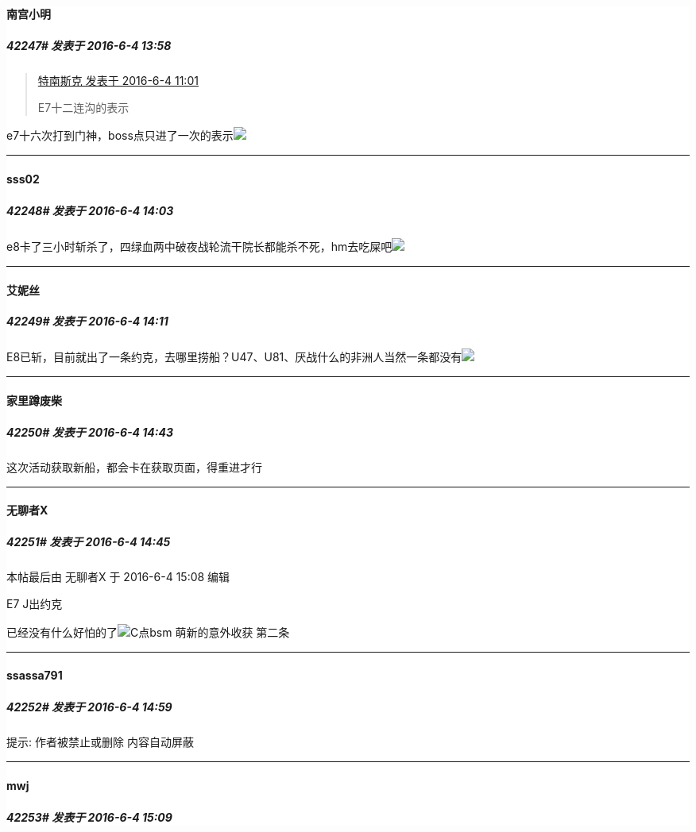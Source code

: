 ####  南宫小明  
##### 42247#       发表于 2016-6-4 13:58

<blockquote><a href="httphttps://bbs.saraba1st.com/2b/forum.php?mod=redirect&amp;goto=findpost&amp;pid=32612049&amp;ptid=1065797" target="_blank">特南斯克 发表于 2016-6-4 11:01</a>

E7十二连沟的表示</blockquote>
e7十六次打到门神，boss点只进了一次的表示<img src="https://static.saraba1st.com/image/smiley/nq/005.gif" referrerpolicy="no-referrer">

*****

####  sss02  
##### 42248#       发表于 2016-6-4 14:03

e8卡了三小时斩杀了，四绿血两中破夜战轮流干院长都能杀不死，hm去吃屎吧<img src="https://static.saraba1st.com/image/smiley/flash/133.gif" referrerpolicy="no-referrer">

*****

####  艾妮丝  
##### 42249#       发表于 2016-6-4 14:11

E8已斩，目前就出了一条约克，去哪里捞船？U47、U81、厌战什么的非洲人当然一条都没有<img src="https://static.saraba1st.com/image/smiley/dym/155.gif" referrerpolicy="no-referrer">

*****

####  家里蹲废柴  
##### 42250#       发表于 2016-6-4 14:43

这次活动获取新船，都会卡在获取页面，得重进才行

*****

####  无聊者X  
##### 42251#       发表于 2016-6-4 14:45

 本帖最后由 无聊者X 于 2016-6-4 15:08 编辑 

E7 J出约克

已经没有什么好怕的了<img src="https://static.saraba1st.com/image/smiley/face/98.gif" referrerpolicy="no-referrer">C点bsm 萌新的意外收获 第二条

*****

####  ssassa791  
##### 42252#       发表于 2016-6-4 14:59

提示: 作者被禁止或删除 内容自动屏蔽

*****

####  mwj  
##### 42253#       发表于 2016-6-4 15:09
